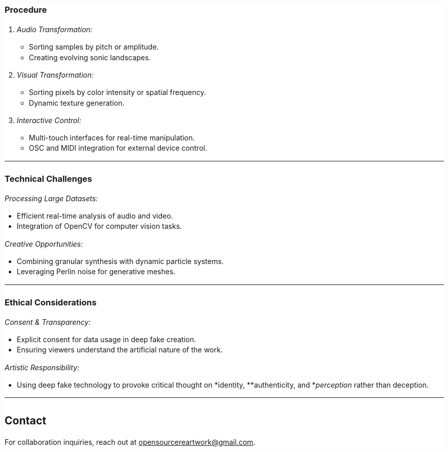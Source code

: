 ### Procedure  

1. *Audio Transformation:*  
   - Sorting samples by pitch or amplitude.  
   - Creating evolving sonic landscapes.  

2. *Visual Transformation:*  
   - Sorting pixels by color intensity or spatial frequency.  
   - Dynamic texture generation.  

3. *Interactive Control:*  
   - Multi-touch interfaces for real-time manipulation.  
   - OSC and MIDI integration for external device control.  

---

### Technical Challenges  

*Processing Large Datasets:*  
- Efficient real-time analysis of audio and video.  
- Integration of OpenCV for computer vision tasks.  

*Creative Opportunities:*  
- Combining granular synthesis with dynamic particle systems.  
- Leveraging Perlin noise for generative meshes.  

---

### Ethical Considerations  

*Consent & Transparency:*  
- Explicit consent for data usage in deep fake creation.  
- Ensuring viewers understand the artificial nature of the work.  

*Artistic Responsibility:*  
- Using deep fake technology to provoke critical thought on *identity, **authenticity, and **perception* rather than deception.  

---

## Contact  

For collaboration inquiries, reach out at [opensourcereartwork@gmail.com](mailto:opensourcereartwork@gmail.com).
